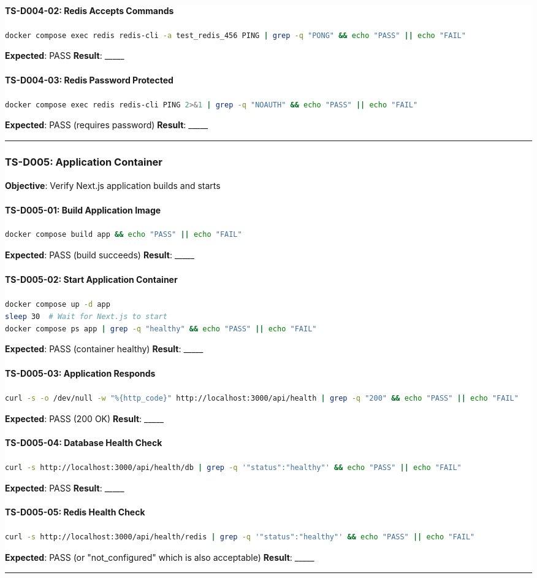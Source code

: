 #### TS-D004-02: Redis Accepts Commands
```bash
docker compose exec redis redis-cli -a test_redis_456 PING | grep -q "PONG" && echo "PASS" || echo "FAIL"
```
**Expected**: PASS
**Result**: _____

#### TS-D004-03: Redis Password Protected
```bash
docker compose exec redis redis-cli PING 2>&1 | grep -q "NOAUTH" && echo "PASS" || echo "FAIL"
```
**Expected**: PASS (requires password)
**Result**: _____

---

### TS-D005: Application Container

**Objective**: Verify Next.js application builds and starts

#### TS-D005-01: Build Application Image
```bash
docker compose build app && echo "PASS" || echo "FAIL"
```
**Expected**: PASS (build succeeds)
**Result**: _____

#### TS-D005-02: Start Application Container
```bash
docker compose up -d app
sleep 30  # Wait for Next.js to start
docker compose ps app | grep -q "healthy" && echo "PASS" || echo "FAIL"
```
**Expected**: PASS (container healthy)
**Result**: _____

#### TS-D005-03: Application Responds
```bash
curl -s -o /dev/null -w "%{http_code}" http://localhost:3000/api/health | grep -q "200" && echo "PASS" || echo "FAIL"
```
**Expected**: PASS (200 OK)
**Result**: _____

#### TS-D005-04: Database Health Check
```bash
curl -s http://localhost:3000/api/health/db | grep -q '"status":"healthy"' && echo "PASS" || echo "FAIL"
```
**Expected**: PASS
**Result**: _____

#### TS-D005-05: Redis Health Check
```bash
curl -s http://localhost:3000/api/health/redis | grep -q '"status":"healthy"' && echo "PASS" || echo "FAIL"
```
**Expected**: PASS (or "not_configured" which is also acceptable)
**Result**: _____

---